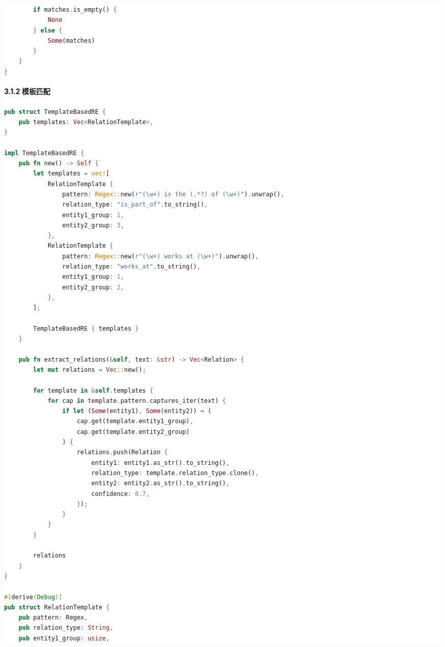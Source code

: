 ```rust
        if matches.is_empty() {
            None
        } else {
            Some(matches)
        }
    }
}
```

#### 3.1.2 模板匹配

```rust
pub struct TemplateBasedRE {
    pub templates: Vec<RelationTemplate>,
}

impl TemplateBasedRE {
    pub fn new() -> Self {
        let templates = vec![
            RelationTemplate {
                pattern: Regex::new(r"(\w+) is the (.*?) of (\w+)").unwrap(),
                relation_type: "is_part_of".to_string(),
                entity1_group: 1,
                entity2_group: 3,
            },
            RelationTemplate {
                pattern: Regex::new(r"(\w+) works at (\w+)").unwrap(),
                relation_type: "works_at".to_string(),
                entity1_group: 1,
                entity2_group: 2,
            },
        ];
        
        TemplateBasedRE { templates }
    }
    
    pub fn extract_relations(&self, text: &str) -> Vec<Relation> {
        let mut relations = Vec::new();
        
        for template in &self.templates {
            for cap in template.pattern.captures_iter(text) {
                if let (Some(entity1), Some(entity2)) = (
                    cap.get(template.entity1_group),
                    cap.get(template.entity2_group)
                ) {
                    relations.push(Relation {
                        entity1: entity1.as_str().to_string(),
                        relation_type: template.relation_type.clone(),
                        entity2: entity2.as_str().to_string(),
                        confidence: 0.7,
                    });
                }
            }
        }
        
        relations
    }
}

#[derive(Debug)]
pub struct RelationTemplate {
    pub pattern: Regex,
    pub relation_type: String,
    pub entity1_group: usize,
```